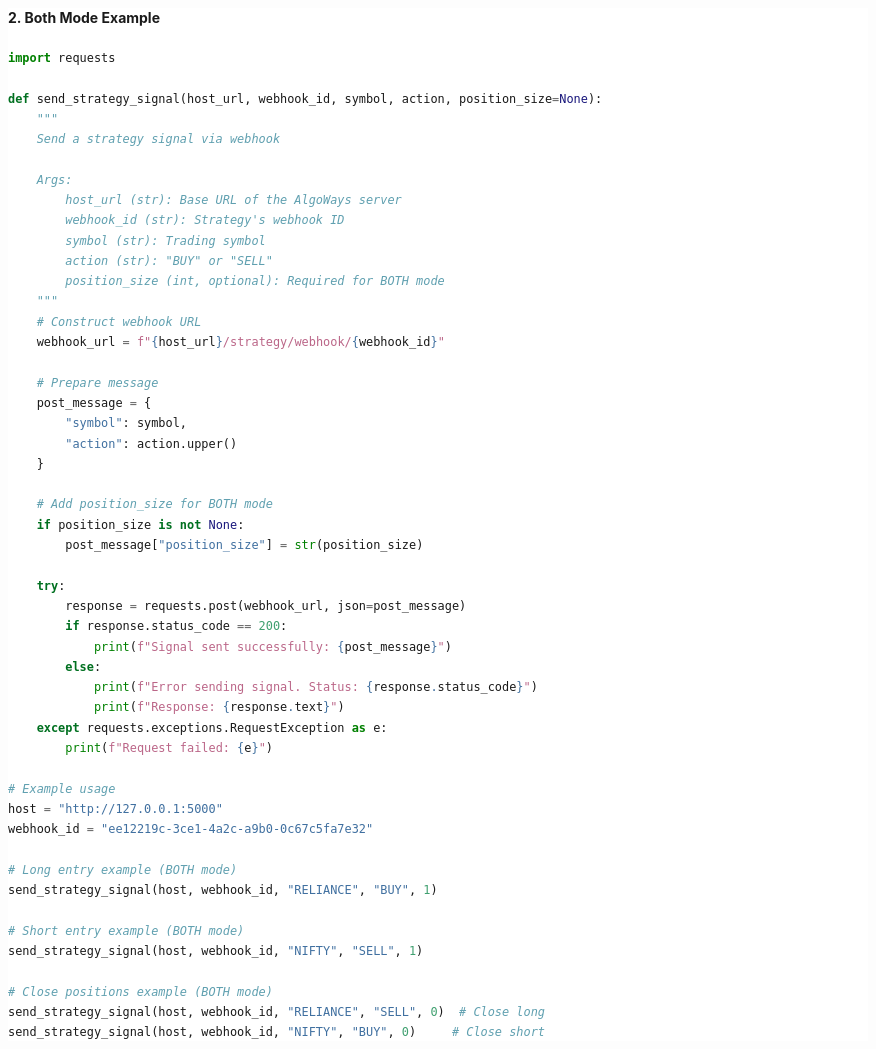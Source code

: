 #### 2. Both Mode Example
```python
import requests

def send_strategy_signal(host_url, webhook_id, symbol, action, position_size=None):
    """
    Send a strategy signal via webhook
    
    Args:
        host_url (str): Base URL of the AlgoWays server
        webhook_id (str): Strategy's webhook ID
        symbol (str): Trading symbol
        action (str): "BUY" or "SELL"
        position_size (int, optional): Required for BOTH mode
    """
    # Construct webhook URL
    webhook_url = f"{host_url}/strategy/webhook/{webhook_id}"
    
    # Prepare message
    post_message = {
        "symbol": symbol,
        "action": action.upper()
    }
    
    # Add position_size for BOTH mode
    if position_size is not None:
        post_message["position_size"] = str(position_size)
    
    try:
        response = requests.post(webhook_url, json=post_message)
        if response.status_code == 200:
            print(f"Signal sent successfully: {post_message}")
        else:
            print(f"Error sending signal. Status: {response.status_code}")
            print(f"Response: {response.text}")
    except requests.exceptions.RequestException as e:
        print(f"Request failed: {e}")

# Example usage
host = "http://127.0.0.1:5000"
webhook_id = "ee12219c-3ce1-4a2c-a9b0-0c67c5fa7e32"

# Long entry example (BOTH mode)
send_strategy_signal(host, webhook_id, "RELIANCE", "BUY", 1)

# Short entry example (BOTH mode)
send_strategy_signal(host, webhook_id, "NIFTY", "SELL", 1)

# Close positions example (BOTH mode)
send_strategy_signal(host, webhook_id, "RELIANCE", "SELL", 0)  # Close long
send_strategy_signal(host, webhook_id, "NIFTY", "BUY", 0)     # Close short
```
